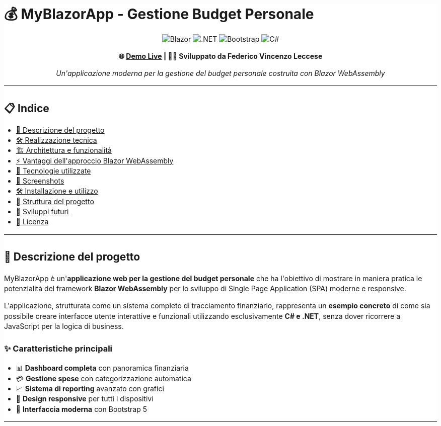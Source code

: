 # 💰 MyBlazorApp - Gestione Budget Personale

<div align="center">

![Blazor](https://img.shields.io/badge/Blazor-512BD4?style=for-the-badge&logo=blazor&logoColor=white)
![.NET](https://img.shields.io/badge/.NET-5C2D91?style=for-the-badge&logo=.net&logoColor=white)
![Bootstrap](https://img.shields.io/badge/Bootstrap-563D7C?style=for-the-badge&logo=bootstrap&logoColor=white)
![C#](https://img.shields.io/badge/C%23-239120?style=for-the-badge&logo=c-sharp&logoColor=white)

**🌐 [Demo Live](https://yamino00.github.io/MyBlazorApp/) | 👨‍💻 Sviluppato da Federico Vincenzo Leccese**

_Un'applicazione moderna per la gestione del budget personale costruita con Blazor WebAssembly_

</div>

---

## 📋 Indice

- [🎯 Descrizione del progetto](#-descrizione-del-progetto)
- [🛠️ Realizzazione tecnica](#️-realizzazione-tecnica)
- [🏗️ Architettura e funzionalità](#️-architettura-e-funzionalità)
- [⚡ Vantaggi dell'approccio Blazor WebAssembly](#-vantaggi-dellapproccio-blazor-webassembly)
- [🚀 Tecnologie utilizzate](#-tecnologie-utilizzate)
- [📸 Screenshots](#-screenshots)
- [🛠️ Installazione e utilizzo](#️-installazione-e-utilizzo)
- [📁 Struttura del progetto](#-struttura-del-progetto)
- [🔮 Sviluppi futuri](#-sviluppi-futuri)
- [📄 Licenza](#-licenza)

---

## 🎯 Descrizione del progetto

MyBlazorApp è un'**applicazione web per la gestione del budget personale** che ha l'obiettivo di mostrare in maniera pratica le potenzialità del framework **Blazor WebAssembly** per lo sviluppo di Single Page Application (SPA) moderne e responsive.

L'applicazione, strutturata come un sistema completo di tracciamento finanziario, rappresenta un **esempio concreto** di come sia possibile creare interfacce utente interattive e funzionali utilizzando esclusivamente **C# e .NET**, senza dover ricorrere a JavaScript per la logica di business.

### ✨ Caratteristiche principali

- 📊 **Dashboard completa** con panoramica finanziaria
- 💳 **Gestione spese** con categorizzazione automatica
- 📈 **Sistema di reporting** avanzato con grafici
- 📱 **Design responsive** per tutti i dispositivi
- 🎨 **Interfaccia moderna** con Bootstrap 5

---